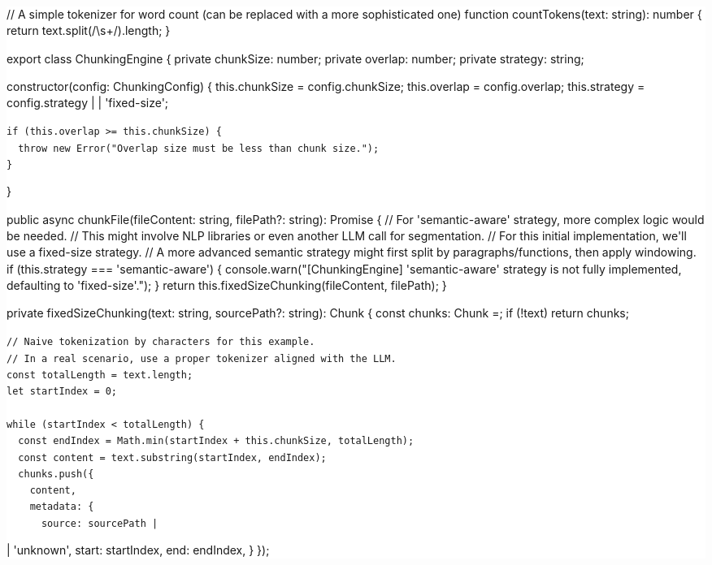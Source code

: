 // A simple tokenizer for word count (can be replaced with a more sophisticated one)
function countTokens(text: string): number {
  return text.split(/\s+/).length;
}

export class ChunkingEngine {
  private chunkSize: number;
  private overlap: number;
  private strategy: string;

  constructor(config: ChunkingConfig) {
    this.chunkSize = config.chunkSize;
    this.overlap = config.overlap;
    this.strategy = config.strategy |
| 'fixed-size';

    if (this.overlap >= this.chunkSize) {
      throw new Error("Overlap size must be less than chunk size.");
    }
  }

  public async chunkFile(fileContent: string, filePath?: string): Promise<Chunk> {
    // For 'semantic-aware' strategy, more complex logic would be needed.
    // This might involve NLP libraries or even another LLM call for segmentation.
    // For this initial implementation, we'll use a fixed-size strategy.
    // A more advanced semantic strategy might first split by paragraphs/functions, then apply windowing.
    if (this.strategy === 'semantic-aware') {
        console.warn("[ChunkingEngine] 'semantic-aware' strategy is not fully implemented, defaulting to 'fixed-size'.");
    }
    return this.fixedSizeChunking(fileContent, filePath);
  }

  private fixedSizeChunking(text: string, sourcePath?: string): Chunk {
    const chunks: Chunk =;
    if (!text) return chunks;

    // Naive tokenization by characters for this example.
    // In a real scenario, use a proper tokenizer aligned with the LLM.
    const totalLength = text.length; 
    let startIndex = 0;

    while (startIndex < totalLength) {
      const endIndex = Math.min(startIndex + this.chunkSize, totalLength);
      const content = text.substring(startIndex, endIndex);
      chunks.push({
        content,
        metadata: {
          source: sourcePath |
| 'unknown',
          start: startIndex,
          end: endIndex,
        }
      });
      